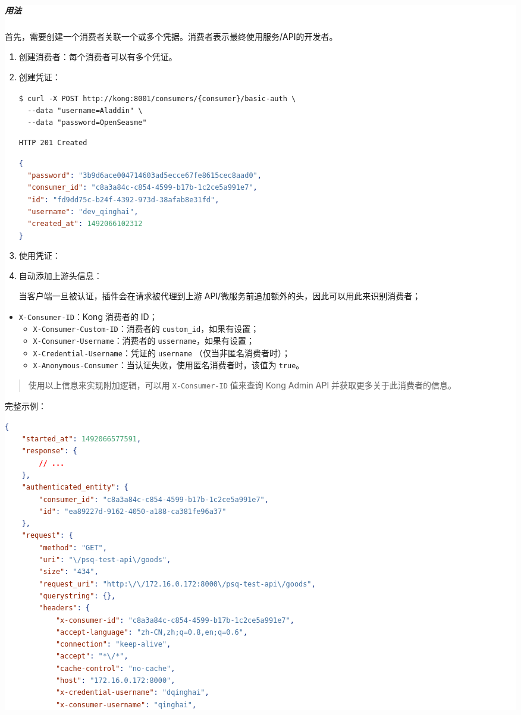 
##### 用法

首先，需要创建一个消费者关联一个或多个凭据。消费者表示最终使用服务/API的开发者。

1.  创建消费者：每个消费者可以有多个凭证。

2. 创建凭证：

   ```shell
   $ curl -X POST http://kong:8001/consumers/{consumer}/basic-auth \
     --data "username=Aladdin" \
     --data "password=OpenSeasme"
   ```

   ```http
   HTTP 201 Created
   ```

   ```json
   {
     "password": "3b9d6ace004714603ad5ecce67fe8615cec8aad0",
     "consumer_id": "c8a3a84c-c854-4599-b17b-1c2ce5a991e7",
     "id": "fd9dd75c-b24f-4392-973d-38afab8e31fd",
     "username": "dev_qinghai",
     "created_at": 1492066102312
   }
   ```

3. 使用凭证：

4. 自动添加上游头信息：

    当客户端一旦被认证，插件会在请求被代理到上游 API/微服务前追加额外的头，因此可以用此来识别消费者；

- `X-Consumer-ID`：Kong 消费者的 ID；
   - `X-Consumer-Custom-ID`：消费者的 `custom_id`，如果有设置；
   - `X-Consumer-Username`：消费者的 `ussername`，如果有设置；
   - `X-Credential-Username`：凭证的 `username` （仅当非匿名消费者时）；
   - `X-Anonymous-Consumer`：当认证失败，使用匿名消费者时，该值为 `true`。

> 使用以上信息来实现附加逻辑，可以用 `X-Consumer-ID` 值来查询 Kong Admin API 并获取更多关于此消费者的信息。



完整示例：

```json
{
    "started_at": 1492066577591,
    "response": {
        // ...
    },
    "authenticated_entity": {
        "consumer_id": "c8a3a84c-c854-4599-b17b-1c2ce5a991e7",
        "id": "ea89227d-9162-4050-a188-ca381fe96a37"
    },
    "request": {
        "method": "GET",
        "uri": "\/psq-test-api\/goods",
        "size": "434",
        "request_uri": "http:\/\/172.16.0.172:8000\/psq-test-api\/goods",
        "querystring": {},
        "headers": {
            "x-consumer-id": "c8a3a84c-c854-4599-b17b-1c2ce5a991e7",
            "accept-language": "zh-CN,zh;q=0.8,en;q=0.6",
            "connection": "keep-alive",
            "accept": "*\/*",
            "cache-control": "no-cache",
            "host": "172.16.0.172:8000",
            "x-credential-username": "dqinghai",
            "x-consumer-username": "qinghai",
```